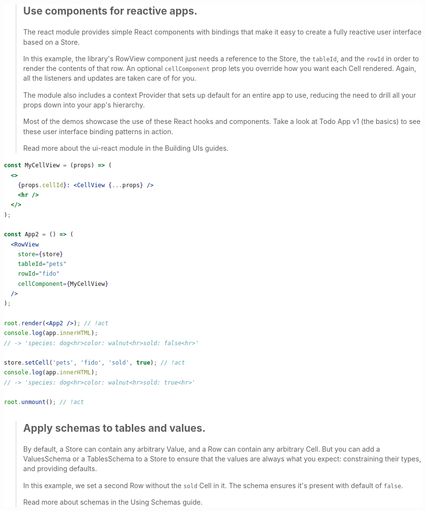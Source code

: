 > ## Use components for reactive apps.
>
> The react module provides simple React components with bindings that make it
> easy to create a fully reactive user interface based on a Store.
>
> In this example, the library's RowView component just needs a reference to the
> Store, the `tableId`, and the `rowId` in order to render the contents of that
> row. An optional `cellComponent` prop lets you override how you want each Cell
> rendered. Again, all the listeners and updates are taken care of for you.
>
> The module also includes a context Provider that sets up default for an entire
> app to use, reducing the need to drill all your props down into your app's
> hierarchy.
>
> Most of the demos showcase the use of these React hooks and components. Take a
> look at Todo App v1 (the basics) to see these user interface binding patterns
> in action.
>
> Read more about the ui-react module in the Building UIs guides.

```jsx
const MyCellView = (props) => (
  <>
    {props.cellId}: <CellView {...props} />
    <hr />
  </>
);

const App2 = () => (
  <RowView
    store={store}
    tableId="pets"
    rowId="fido"
    cellComponent={MyCellView}
  />
);

root.render(<App2 />); // !act
console.log(app.innerHTML);
// -> 'species: dog<hr>color: walnut<hr>sold: false<hr>'

store.setCell('pets', 'fido', 'sold', true); // !act
console.log(app.innerHTML);
// -> 'species: dog<hr>color: walnut<hr>sold: true<hr>'

root.unmount(); // !act
```

> ## Apply schemas to tables and values.
>
> By default, a Store can contain any arbitrary Value, and a Row can contain any
> arbitrary Cell. But you can add a ValuesSchema or a TablesSchema to a Store to
> ensure that the values are always what you expect: constraining their types,
> and providing defaults.
>
> In this example, we set a second Row without the `sold` Cell in it. The schema
> ensures it's present with default of `false`.
>
> Read more about schemas in the Using Schemas guide.
